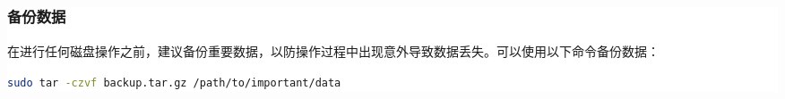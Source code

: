 ### 备份数据
在进行任何磁盘操作之前，建议备份重要数据，以防操作过程中出现意外导致数据丢失。可以使用以下命令备份数据：
```bash
sudo tar -czvf backup.tar.gz /path/to/important/data
```
